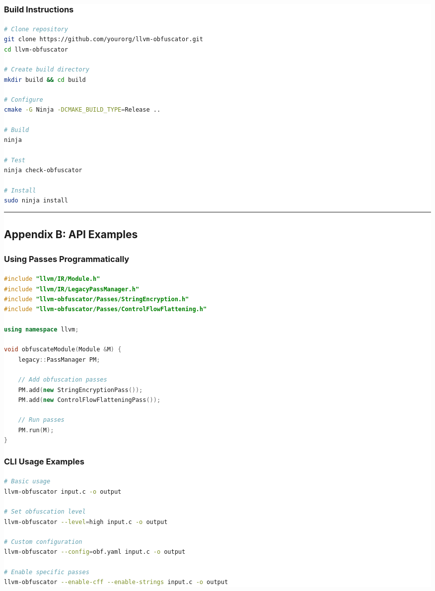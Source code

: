 ### Build Instructions

```bash
# Clone repository
git clone https://github.com/yourorg/llvm-obfuscator.git
cd llvm-obfuscator

# Create build directory
mkdir build && cd build

# Configure
cmake -G Ninja -DCMAKE_BUILD_TYPE=Release ..

# Build
ninja

# Test
ninja check-obfuscator

# Install
sudo ninja install
```

---

## Appendix B: API Examples

### Using Passes Programmatically

```cpp
#include "llvm/IR/Module.h"
#include "llvm/IR/LegacyPassManager.h"
#include "llvm-obfuscator/Passes/StringEncryption.h"
#include "llvm-obfuscator/Passes/ControlFlowFlattening.h"

using namespace llvm;

void obfuscateModule(Module &M) {
    legacy::PassManager PM;

    // Add obfuscation passes
    PM.add(new StringEncryptionPass());
    PM.add(new ControlFlowFlatteningPass());

    // Run passes
    PM.run(M);
}
```

### CLI Usage Examples

```bash
# Basic usage
llvm-obfuscator input.c -o output

# Set obfuscation level
llvm-obfuscator --level=high input.c -o output

# Custom configuration
llvm-obfuscator --config=obf.yaml input.c -o output

# Enable specific passes
llvm-obfuscator --enable-cff --enable-strings input.c -o output

```